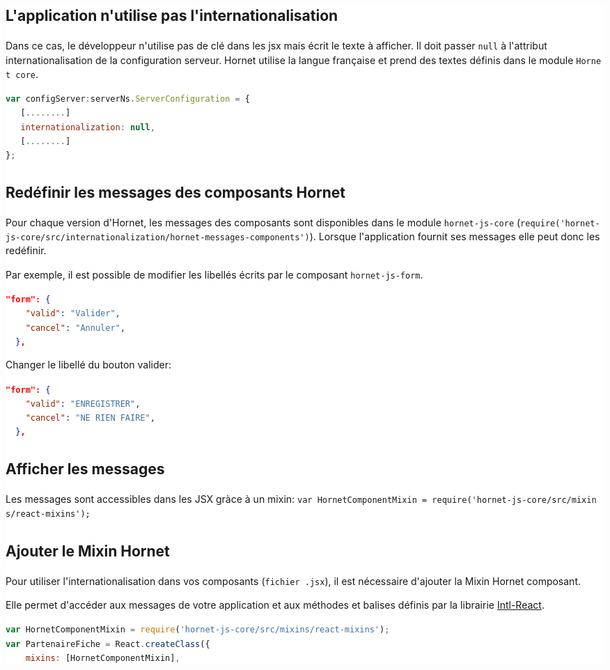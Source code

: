 ## L'application n'utilise pas l'internationalisation

Dans ce cas, le développeur n'utilise pas de clé dans les jsx mais écrit le texte à afficher.
Il doit passer `null` à l'attribut internationalisation de la configuration serveur. Hornet utilise la langue française et prend des textes définis dans le module `Hornet core`.

```javascript
var configServer:serverNs.ServerConfiguration = {
   [........]
   internationalization: null,
   [........]
};
```

## Redéfinir les messages des composants Hornet

Pour chaque version d'Hornet, les messages des composants sont disponibles dans le module `hornet-js-core` (`require('hornet-js-core/src/internationalization/hornet-messages-components')`).
Lorsque l'application fournit ses messages elle peut donc les redéfinir.

Par exemple, il est possible de modifier les libellés écrits par le composant `hornet-js-form`.

```json
"form": {
    "valid": "Valider",
    "cancel": "Annuler",
  },
```

Changer le libellé du bouton valider:

```json
"form": {
    "valid": "ENREGISTRER",
    "cancel": "NE RIEN FAIRE",
  },
```


## Afficher les messages

Les messages sont accessibles dans les JSX gràce à un mixin:  `var HornetComponentMixin = require('hornet-js-core/src/mixins/react-mixins');`

## Ajouter le Mixin Hornet

Pour utiliser l'internationalisation dans vos composants (`fichier .jsx`), il est nécessaire d'ajouter la Mixin Hornet composant.

Elle permet d'accéder aux messages de votre application et aux méthodes et balises définis par la librairie [Intl-React](http://formatjs.io/react/).

```javascript
var HornetComponentMixin = require('hornet-js-core/src/mixins/react-mixins');
var PartenaireFiche = React.createClass({
    mixins: [HornetComponentMixin],
```
